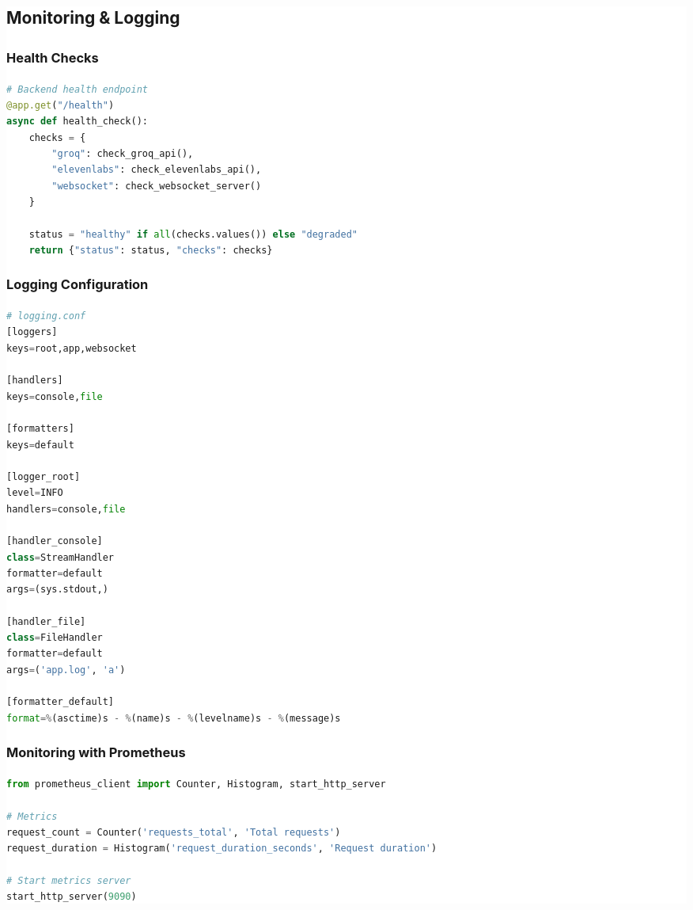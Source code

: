 ## Monitoring & Logging

### Health Checks
```python
# Backend health endpoint
@app.get("/health")
async def health_check():
    checks = {
        "groq": check_groq_api(),
        "elevenlabs": check_elevenlabs_api(),
        "websocket": check_websocket_server()
    }
    
    status = "healthy" if all(checks.values()) else "degraded"
    return {"status": status, "checks": checks}
```

### Logging Configuration
```python
# logging.conf
[loggers]
keys=root,app,websocket

[handlers]
keys=console,file

[formatters]
keys=default

[logger_root]
level=INFO
handlers=console,file

[handler_console]
class=StreamHandler
formatter=default
args=(sys.stdout,)

[handler_file]
class=FileHandler
formatter=default
args=('app.log', 'a')

[formatter_default]
format=%(asctime)s - %(name)s - %(levelname)s - %(message)s
```

### Monitoring with Prometheus
```python
from prometheus_client import Counter, Histogram, start_http_server

# Metrics
request_count = Counter('requests_total', 'Total requests')
request_duration = Histogram('request_duration_seconds', 'Request duration')

# Start metrics server
start_http_server(9090)
```
